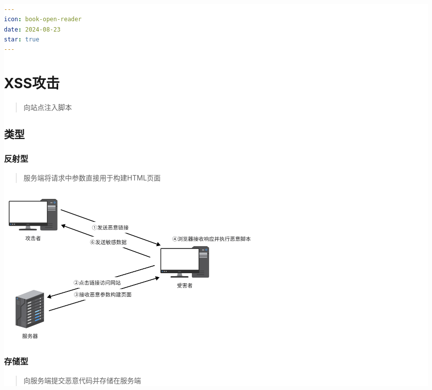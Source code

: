 ```yaml
---
icon: book-open-reader
date: 2024-08-23
star: true
---
```


# XSS攻击

> 向站点注入脚本


## 类型

### 反射型

> 服务端将请求中参数直接用于构建HTML页面

<img src="../../.vuepress/public/images/image-20240817170151862.png" alt="image-20240817170151862" style="zoom: 50%;" />

### 存储型

> 向服务端提交恶意代码并存储在服务端
